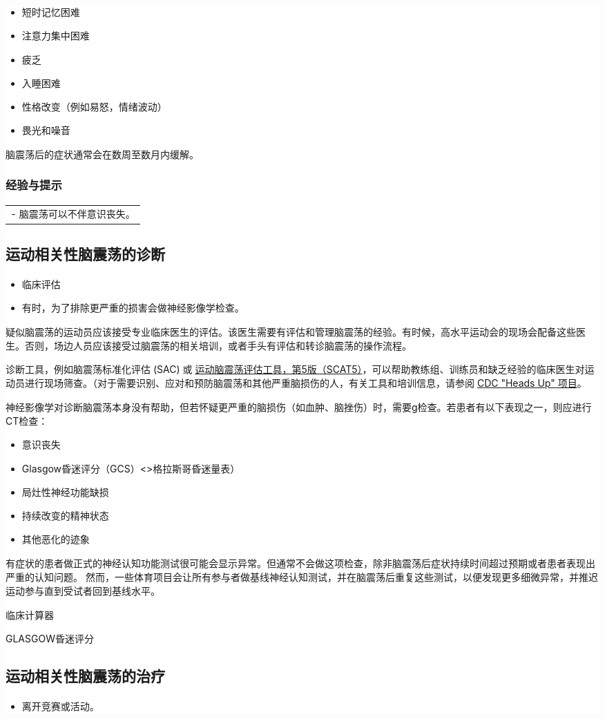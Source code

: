 - 短时记忆困难

- 注意力集中困难

- 疲乏

- 入睡困难

- 性格改变（例如易怒，情绪波动）

- 畏光和噪音


脑震荡后的症状通常会在数周至数月内缓解。

### 经验与提示

|     |
| --- |
| - 脑震荡可以不伴意识丧失。 |

## 运动相关性脑震荡的诊断

- 临床评估

- 有时，为了排除更严重的损害会做神经影像学检查。


疑似脑震荡的运动员应该接受专业临床医生的评估。该医生需要有评估和管理脑震荡的经验。有时候，高水平运动会的现场会配备这些医生。否则，场边人员应该接受过脑震荡的相关培训，或者手头有评估和转诊脑震荡的操作流程。

诊断工具，例如脑震荡标准化评估 (SAC) 或 [运动脑震荡评估工具，第5版（SCAT5）](https://bjsm.bmj.com/content/bjsports/early/2017/04/28/bjsports-2017-097506SCAT5.full.pdf)，可以帮助教练组、训练员和缺乏经验的临床医生对运动员进行现场筛查。（对于需要识别、应对和预防脑震荡和其他严重脑损伤的人，有关工具和培训信息，请参阅 [CDC "Heads Up" 项目](https://www.cdc.gov/headsup/index.html)。

神经影像学对诊断脑震荡本身没有帮助，但若怀疑更严重的脑损伤（如血肿、脑挫伤）时，需要g检查。若患者有以下表现之一，则应进行CT检查：

- 意识丧失

- Glasgow昏迷评分（GCS）<>格拉斯哥昏迷量表）

- 局灶性神经功能缺损

- 持续改变的精神状态

- 其他恶化的迹象


有症状的患者做正式的神经认知功能测试很可能会显示异常。但通常不会做这项检查，除非脑震荡后症状持续时间超过预期或者患者表现出严重的认知问题。 然而，一些体育项目会让所有参与者做基线神经认知测试，并在脑震荡后重复这些测试，以便发现更多细微异常，并推迟运动参与直到受试者回到基线水平。

临床计算器

GLASGOW昏迷评分



## 运动相关性脑震荡的治疗

- 离开竞赛或活动。

